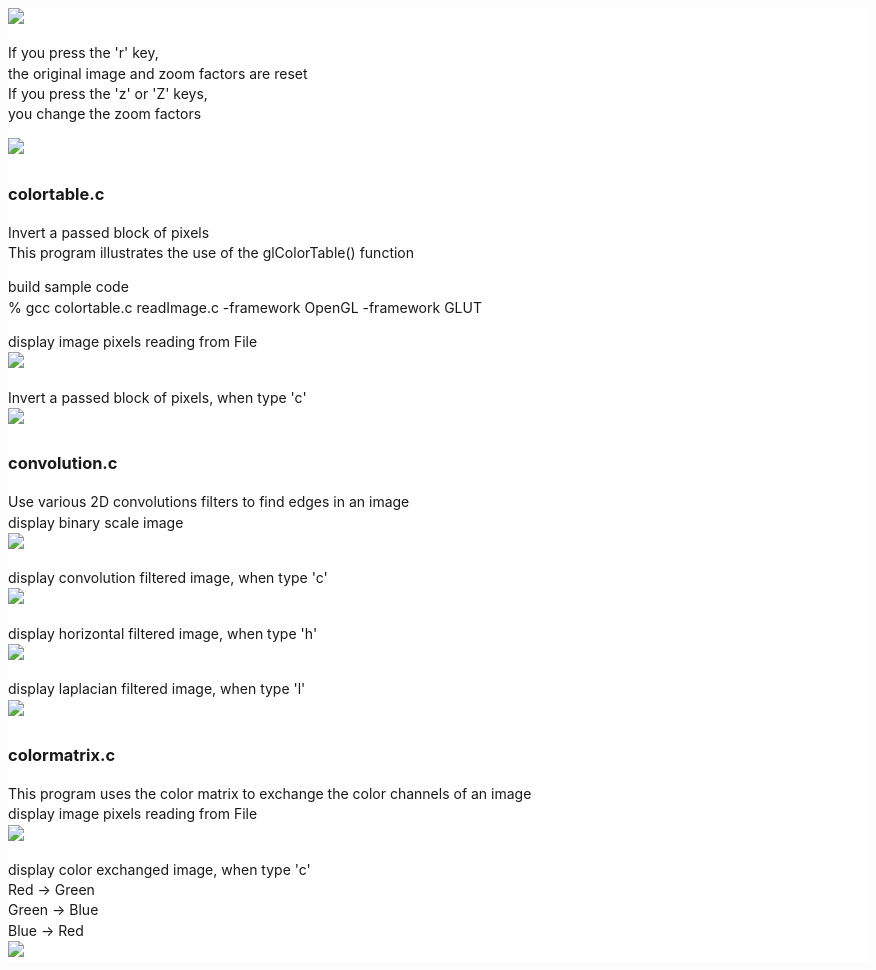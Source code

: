<image src="https://raw.githubusercontent.com/ohwada/MAC_OpenGL_redbook/master/Chap08_Drawing_Pixels/result/screenshot_image_mouse.png" width="300" /><br/>

If you press the 'r' key,  <br/>
the original image and zoom factors are reset  <br/>
If you press the 'z' or 'Z' keys,  <br/>
you change the zoom factors  <br/>

<image src="https://raw.githubusercontent.com/ohwada/MAC_OpenGL_redbook/master/Chap08_Drawing_Pixels/result/screenshot_image_zoom.png" width="300" /><br/>

###  colortable.c <br/>
Invert a passed block of pixels  <br/>
This program illustrates the use of the glColorTable() function  <br/>

build sample code  <br/>
% gcc colortable.c readImage.c -framework OpenGL  -framework GLUT <br/>

display image pixels reading from File   <br/>
<image src="https://raw.githubusercontent.com/ohwada/MAC_OpenGL_redbook/master/Chap08_Drawing_Pixels/result/screenshot_colortable.png" width="300" /><br/>

Invert a passed block of pixels, when type 'c'  <br/>
<image src="https://raw.githubusercontent.com/ohwada/MAC_OpenGL_redbook/master/Chap08_Drawing_Pixels/result/screenshot_colortable_invert.png" width="300" /><br/>

###  convolution.c <br/>
Use various 2D convolutions filters to find edges in an image <br/>
display binary scale image  <br/>
<image src="https://raw.githubusercontent.com/ohwada/MAC_OpenGL_redbook/master/Chap08_Drawing_Pixels/result/screenshot_convolution.png" width="300" /><br/>

display convolution filtered image, when type 'c'  <br/>
<image src="https://raw.githubusercontent.com/ohwada/MAC_OpenGL_redbook/master/Chap08_Drawing_Pixels/result/screenshot_convolution_vertical.png" width="300" /><br/>

display horizontal filtered image, when type 'h'  <br/>
<image src="https://raw.githubusercontent.com/ohwada/MAC_OpenGL_redbook/master/Chap08_Drawing_Pixels/result/screenshot_convolution__horizontal.png" width="300" /><br/>

display laplacian filtered image, when type 'l'  <br/>
<image src="https://raw.githubusercontent.com/ohwada/MAC_OpenGL_redbook/master/Chap08_Drawing_Pixels/result/screenshot_convolution__laplacian.png" width="300" /><br/>

### colormatrix.c <br/>
This program uses the color matrix to exchange the color channels of an image <br/>
display image pixels reading from File   <br/>
<image src="https://raw.githubusercontent.com/ohwada/MAC_OpenGL_redbook/master/Chap08_Drawing_Pixels/result/screenshot_colormatrix.png" width="300" /><br/>

display color exchanged image, when type 'c'  <br/>
Red   -> Green   <br/>
Green -> Blue   <br/>
Blue  -> Red   <br/>
<image src="https://raw.githubusercontent.com/ohwada/MAC_OpenGL_redbook/master/Chap08_Drawing_Pixels/result/screenshot_colormatrix_enable.png" width="300" /><br/>
